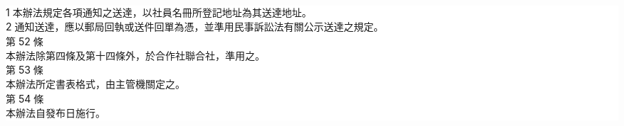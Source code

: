 1 本辦法規定各項通知之送達，以社員名冊所登記地址為其送達地址。  
2 通知送達，應以郵局回執或送件回單為憑，並準用民事訴訟法有關公示送達之規定。  
第 52 條  
本辦法除第四條及第十四條外，於合作社聯合社，準用之。  
第 53 條  
本辦法所定書表格式，由主管機關定之。  
第 54 條  
本辦法自發布日施行。  


